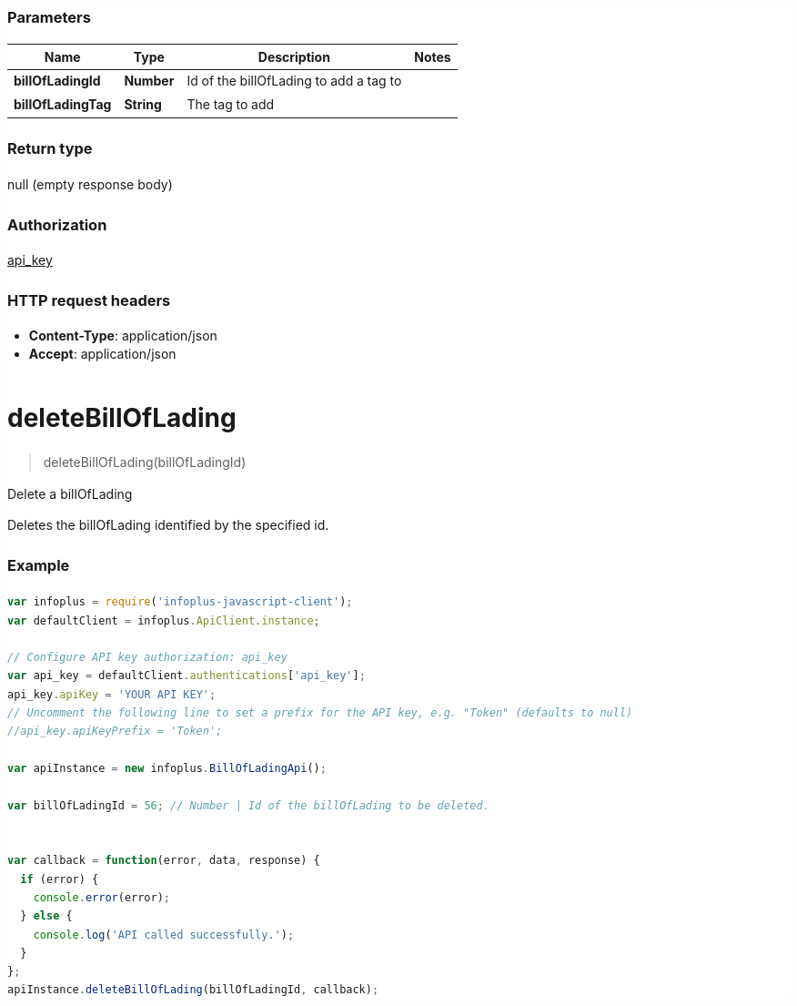 ### Parameters

Name | Type | Description  | Notes
------------- | ------------- | ------------- | -------------
 **billOfLadingId** | **Number**| Id of the billOfLading to add a tag to | 
 **billOfLadingTag** | **String**| The tag to add | 

### Return type

null (empty response body)

### Authorization

[api_key](../README.md#api_key)

### HTTP request headers

 - **Content-Type**: application/json
 - **Accept**: application/json

<a name="deleteBillOfLading"></a>
# **deleteBillOfLading**
> deleteBillOfLading(billOfLadingId)

Delete a billOfLading

Deletes the billOfLading identified by the specified id.

### Example
```javascript
var infoplus = require('infoplus-javascript-client');
var defaultClient = infoplus.ApiClient.instance;

// Configure API key authorization: api_key
var api_key = defaultClient.authentications['api_key'];
api_key.apiKey = 'YOUR API KEY';
// Uncomment the following line to set a prefix for the API key, e.g. "Token" (defaults to null)
//api_key.apiKeyPrefix = 'Token';

var apiInstance = new infoplus.BillOfLadingApi();

var billOfLadingId = 56; // Number | Id of the billOfLading to be deleted.


var callback = function(error, data, response) {
  if (error) {
    console.error(error);
  } else {
    console.log('API called successfully.');
  }
};
apiInstance.deleteBillOfLading(billOfLadingId, callback);
```
